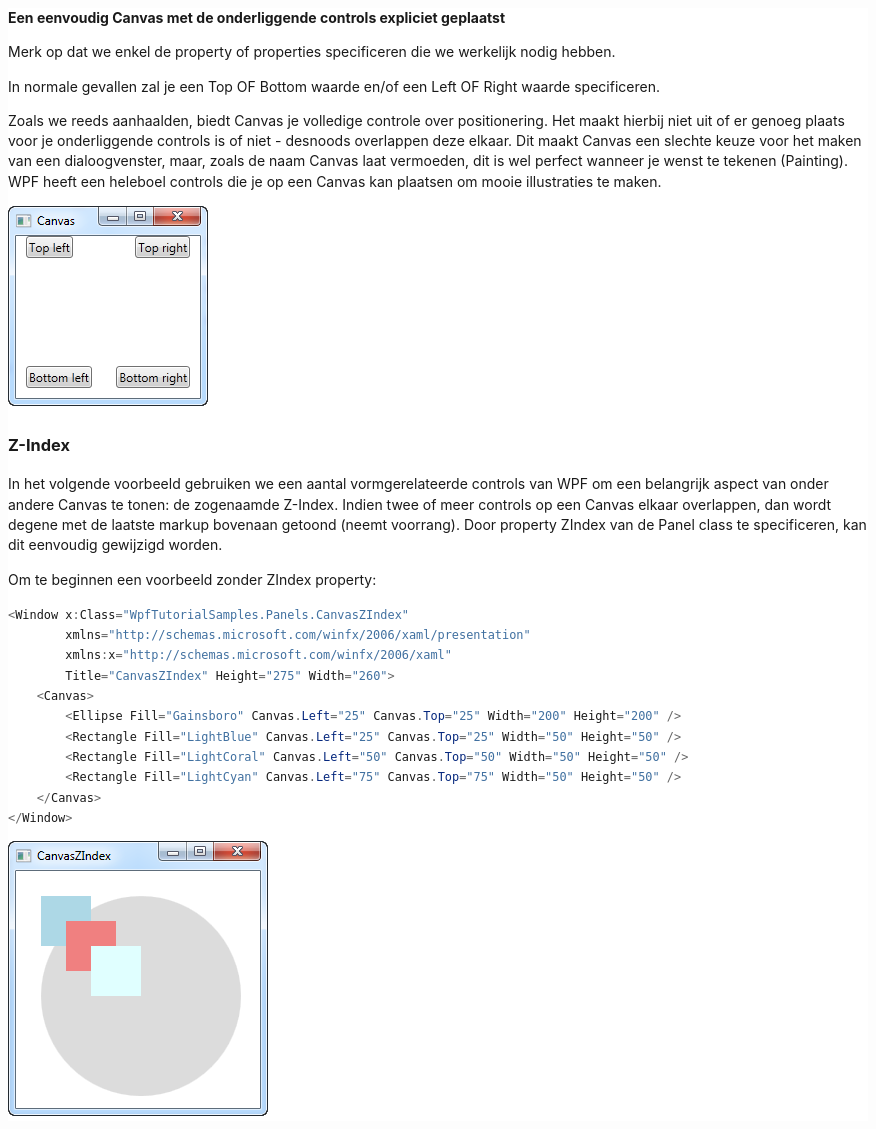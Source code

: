 **Een eenvoudig Canvas met de onderliggende controls expliciet geplaatst**

Merk op dat we enkel de property of properties specificeren die we werkelijk nodig hebben.

In normale gevallen zal je een Top OF Bottom waarde en/of een Left OF Right waarde specificeren.

Zoals we reeds aanhaalden, biedt Canvas je volledige controle over positionering. Het maakt hierbij niet uit of er genoeg plaats voor je onderliggende controls is of niet - desnoods overlappen deze elkaar. Dit maakt Canvas een slechte keuze voor het maken van een dialoogvenster, maar, zoals de naam Canvas laat vermoeden, dit is wel perfect wanneer je wenst te tekenen (Painting). WPF heeft een heleboel controls die je op een Canvas kan plaatsen om mooie illustraties te maken.

 ![wpf 43](media/vs-2019/WPF/canvas_with_positions.png)


### Z-Index

In het volgende voorbeeld gebruiken we een aantal vormgerelateerde controls van WPF om een belangrijk aspect van onder andere Canvas te tonen: de zogenaamde Z-Index. Indien twee of meer controls op een Canvas elkaar overlappen, dan wordt degene met de laatste markup bovenaan getoond (neemt voorrang). Door property ZIndex van de Panel class te specificeren, kan dit eenvoudig gewijzigd worden.

Om te beginnen een voorbeeld zonder ZIndex property:

```csharp
<Window x:Class="WpfTutorialSamples.Panels.CanvasZIndex"
        xmlns="http://schemas.microsoft.com/winfx/2006/xaml/presentation"
        xmlns:x="http://schemas.microsoft.com/winfx/2006/xaml"
        Title="CanvasZIndex" Height="275" Width="260">
    <Canvas>
        <Ellipse Fill="Gainsboro" Canvas.Left="25" Canvas.Top="25" Width="200" Height="200" />
        <Rectangle Fill="LightBlue" Canvas.Left="25" Canvas.Top="25" Width="50" Height="50" />
        <Rectangle Fill="LightCoral" Canvas.Left="50" Canvas.Top="50" Width="50" Height="50" />
        <Rectangle Fill="LightCyan" Canvas.Left="75" Canvas.Top="75" Width="50" Height="50" />
    </Canvas>
</Window>
```

 ![wpf 44](media/vs-2019/WPF/canvas_no_zindex.png)
